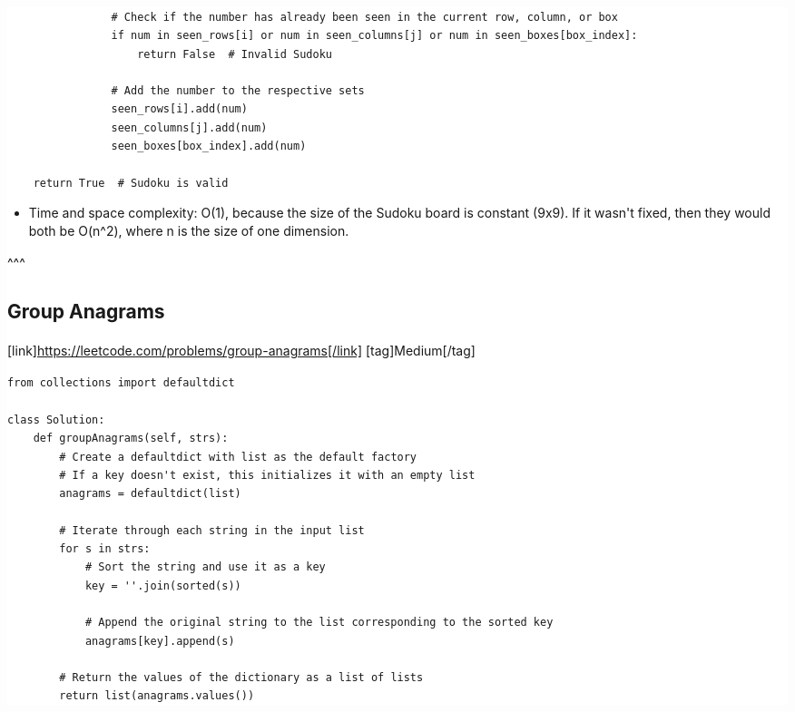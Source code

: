                     # Check if the number has already been seen in the current row, column, or box
                    if num in seen_rows[i] or num in seen_columns[j] or num in seen_boxes[box_index]:
                        return False  # Invalid Sudoku

                    # Add the number to the respective sets
                    seen_rows[i].add(num)
                    seen_columns[j].add(num)
                    seen_boxes[box_index].add(num)

        return True  # Sudoku is valid
</code></pre>

* Time and space complexity: O(1), because the size of the Sudoku board is constant (9x9).  If it wasn't fixed, then they would both be O(n^2), where n is the size of one dimension.

^^^

## Group Anagrams
[link]https://leetcode.com/problems/group-anagrams[/link]
[tag]Medium[/tag]

<pre><code class="language-python">from collections import defaultdict

class Solution:
    def groupAnagrams(self, strs):
        # Create a defaultdict with list as the default factory
        # If a key doesn't exist, this initializes it with an empty list
        anagrams = defaultdict(list)

        # Iterate through each string in the input list
        for s in strs:
            # Sort the string and use it as a key
            key = ''.join(sorted(s))
            
            # Append the original string to the list corresponding to the sorted key
            anagrams[key].append(s)

        # Return the values of the dictionary as a list of lists
        return list(anagrams.values())
</code></pre>
